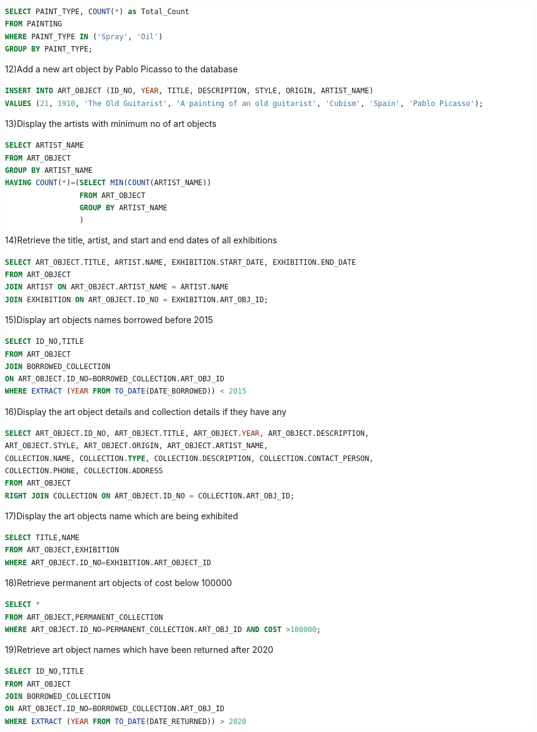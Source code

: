```sql
SELECT PAINT_TYPE, COUNT(*) as Total_Count
FROM PAINTING
WHERE PAINT_TYPE IN ('Spray', 'Oil')
GROUP BY PAINT_TYPE;
```
12)Add a new art object by Pablo Picasso to the database
```sql
INSERT INTO ART_OBJECT (ID_NO, YEAR, TITLE, DESCRIPTION, STYLE, ORIGIN, ARTIST_NAME)
VALUES (21, 1910, 'The Old Guitarist', 'A painting of an old guitarist', 'Cubism', 'Spain', 'Pablo Picasso');
```
13)Display the artists with minimum no of art objects
```sql
SELECT ARTIST_NAME
FROM ART_OBJECT
GROUP BY ARTIST_NAME
HAVING COUNT(*)=(SELECT MIN(COUNT(ARTIST_NAME))
                 FROM ART_OBJECT
                 GROUP BY ARTIST_NAME
                 )
```
14)Retrieve the title, artist, and start and end dates of all exhibitions
```sql
SELECT ART_OBJECT.TITLE, ARTIST.NAME, EXHIBITION.START_DATE, EXHIBITION.END_DATE
FROM ART_OBJECT
JOIN ARTIST ON ART_OBJECT.ARTIST_NAME = ARTIST.NAME
JOIN EXHIBITION ON ART_OBJECT.ID_NO = EXHIBITION.ART_OBJ_ID;
```

15)Display art objects names borrowed before 2015
```sql
SELECT ID_NO,TITLE
FROM ART_OBJECT 
JOIN BORROWED_COLLECTION
ON ART_OBJECT.ID_NO=BORROWED_COLLECTION.ART_OBJ_ID
WHERE EXTRACT (YEAR FROM TO_DATE(DATE_BORROWED)) < 2015
```
16)Display the art object details and collection details if they have any
```sql
SELECT ART_OBJECT.ID_NO, ART_OBJECT.TITLE, ART_OBJECT.YEAR, ART_OBJECT.DESCRIPTION, 
ART_OBJECT.STYLE, ART_OBJECT.ORIGIN, ART_OBJECT.ARTIST_NAME,
COLLECTION.NAME, COLLECTION.TYPE, COLLECTION.DESCRIPTION, COLLECTION.CONTACT_PERSON, 
COLLECTION.PHONE, COLLECTION.ADDRESS
FROM ART_OBJECT
RIGHT JOIN COLLECTION ON ART_OBJECT.ID_NO = COLLECTION.ART_OBJ_ID;
```
17)Display the art objects name which are being exhibited
```sql
SELECT TITLE,NAME
FROM ART_OBJECT,EXHIBITION
WHERE ART_OBJECT.ID_NO=EXHIBITION.ART_OBJECT_ID
```
18)Retrieve permanent art objects of cost below 100000
```sql
SELECT *
FROM ART_OBJECT,PERMANENT_COLLECTION
WHERE ART_OBJECT.ID_NO=PERMANENT_COLLECTION.ART_OBJ_ID AND COST >100000;
```
19)Retrieve art object names which have been returned after 2020
```sql
SELECT ID_NO,TITLE
FROM ART_OBJECT 
JOIN BORROWED_COLLECTION 
ON ART_OBJECT.ID_NO=BORROWED_COLLECTION.ART_OBJ_ID
WHERE EXTRACT (YEAR FROM TO_DATE(DATE_RETURNED)) > 2020
```

